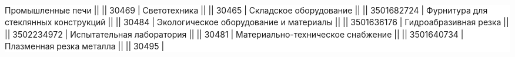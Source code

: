 Промышленные печи
||
||
30469
|
Светотехника
||
||
30465
|
Складское оборудование
||
||
3501682724
|
Фурнитура для стеклянных конструкций
||
||
30484
|
Экологическое оборудование и материалы
||
||
3501636176
|
Гидроабразивная резка
||
||
3502234972
|
Испытательная лаборатория
||
||
30481
|
Материально-техническое снабжение
||
||
3501640734
|
Плазменная резка металла
||
||
30495
|